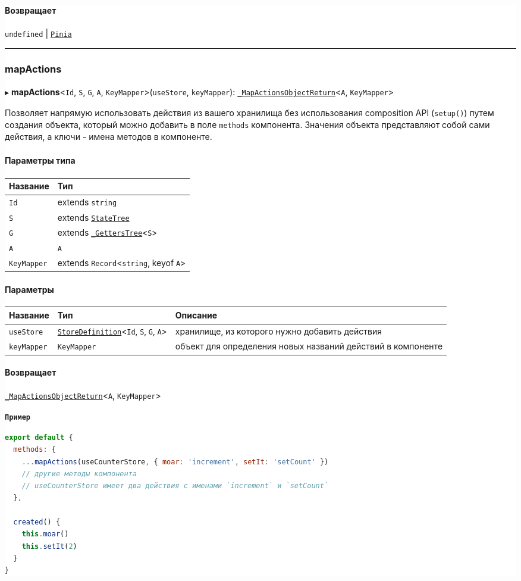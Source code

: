 #### Возвращает

`undefined` \| [`Pinia`](../interfaces/pinia.Pinia.md)

___

### mapActions

▸ **mapActions**\<`Id`, `S`, `G`, `A`, `KeyMapper`\>(`useStore`, `keyMapper`): [`_MapActionsObjectReturn`](pinia.md#_MapActionsObjectReturn)\<`A`, `KeyMapper`\>

Позволяет напрямую использовать действия из вашего хранилища без использования composition API (`setup()`) путем создания объекта, который можно добавить в поле `methods` компонента. Значения объекта представляют собой сами действия, а ключи - имена методов в компоненте.

#### Параметры типа

| Название    | Тип                                                   |
| :---------- | :---------------------------------------------------- |
| `Id`        | extends `string`                                      |
| `S`         | extends [`StateTree`](pinia.md#StateTree)             |
| `G`         | extends [`_GettersTree`](pinia.md#_GettersTree)\<`S`\> |
| `A`         | `A`                                                   |
| `KeyMapper` | extends `Record`\<`string`, keyof `A`\>                |

#### Параметры

| Название    | Тип                                                                               | Описание                                                    |
| :---------- | :-------------------------------------------------------------------------------- | :---------------------------------------------------------- |
| `useStore`  | [`StoreDefinition`](../interfaces/pinia.StoreDefinition.md)\<`Id`, `S`, `G`, `A`\> | хранилище, из которого нужно добавить действия              |
| `keyMapper` | `KeyMapper`                                                                       | объект для определения новых названий действий в компоненте |

#### Возвращает

[`_MapActionsObjectReturn`](pinia.md#_MapActionsObjectReturn)\<`A`, `KeyMapper`\>

**`Пример`**

```js
export default {
  methods: {
    ...mapActions(useCounterStore, { moar: 'increment', setIt: 'setCount' })
    // другие методы компонента
    // useCounterStore имеет два действия с именами `increment` и `setCount`
  },

  created() {
    this.moar()
    this.setIt(2)
  }
}
```
